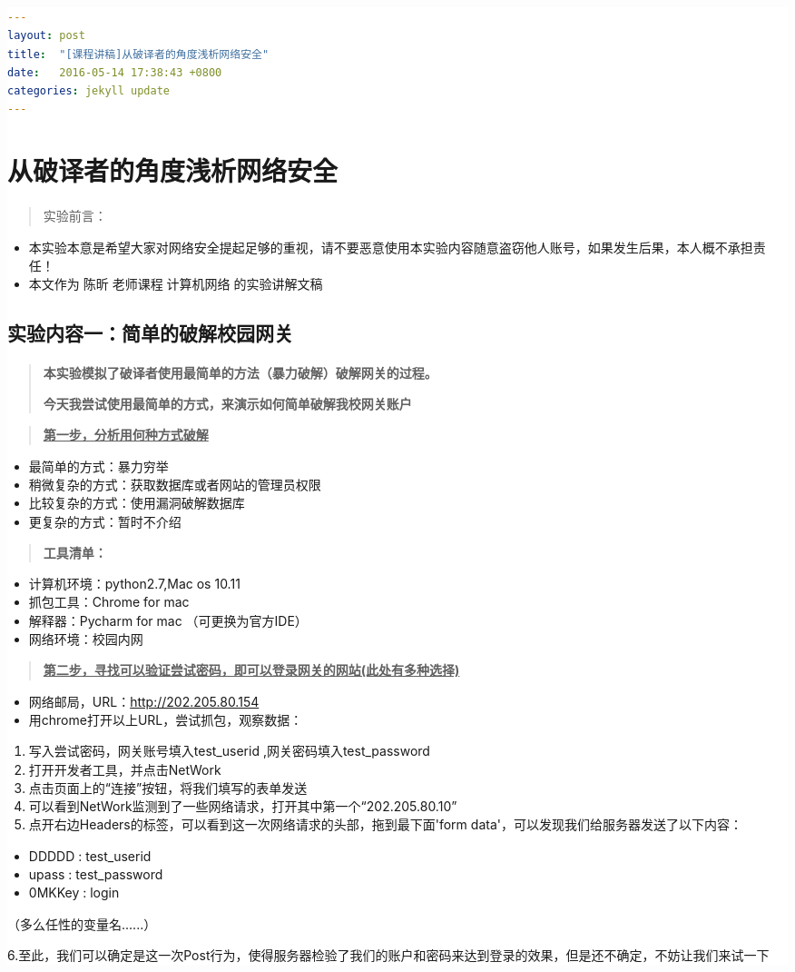 ```yaml
---
layout: post
title:  "[课程讲稿]从破译者的角度浅析网络安全"
date:   2016-05-14 17:38:43 +0800
categories: jekyll update
---
```

# 从破译者的角度浅析网络安全

> 实验前言：

- 本实验本意是希望大家对网络安全提起足够的重视，请不要恶意使用本实验内容随意盗窃他人账号，如果发生后果，本人概不承担责任！
- 本文作为 陈昕 老师课程 计算机网络 的实验讲解文稿

## 实验内容一：简单的破解校园网关

> **本实验模拟了破译者使用最简单的方法（暴力破解）破解网关的过程。**
>
> **今天我尝试使用最简单的方式，来演示如何简单破解我校网关账户**



> **<u>第一步，分析用何种方式破解</u>**

- 最简单的方式：暴力穷举
- 稍微复杂的方式：获取数据库或者网站的管理员权限
- 比较复杂的方式：使用漏洞破解数据库
- 更复杂的方式：暂时不介绍

> **工具清单：**

- 计算机环境：python2.7,Mac os 10.11
- 抓包工具：Chrome for mac 
- 解释器：Pycharm for mac  （可更换为官方IDE）
- 网络环境：校园内网

> <u>**第二步，寻找可以验证尝试密码，即可以登录网关的网站(此处有多种选择)**</u>

- 网络邮局，URL：http://202.205.80.154
- 用chrome打开以上URL，尝试抓包，观察数据：

1. 写入尝试密码，网关账号填入test_userid ,网关密码填入test_password
2. 打开开发者工具，并点击NetWork
3. 点击页面上的“连接”按钮，将我们填写的表单发送
4. 可以看到NetWork监测到了一些网络请求，打开其中第一个“202.205.80.10”
5. 点开右边Headers的标签，可以看到这一次网络请求的头部，拖到最下面'form data'，可以发现我们给服务器发送了以下内容：

- DDDDD : test_userid
- upass : test_password
- 0MKKey : login

（多么任性的变量名......）

6.至此，我们可以确定是这一次Post行为，使得服务器检验了我们的账户和密码来达到登录的效果，但是还不确定，不妨让我们来试一下
